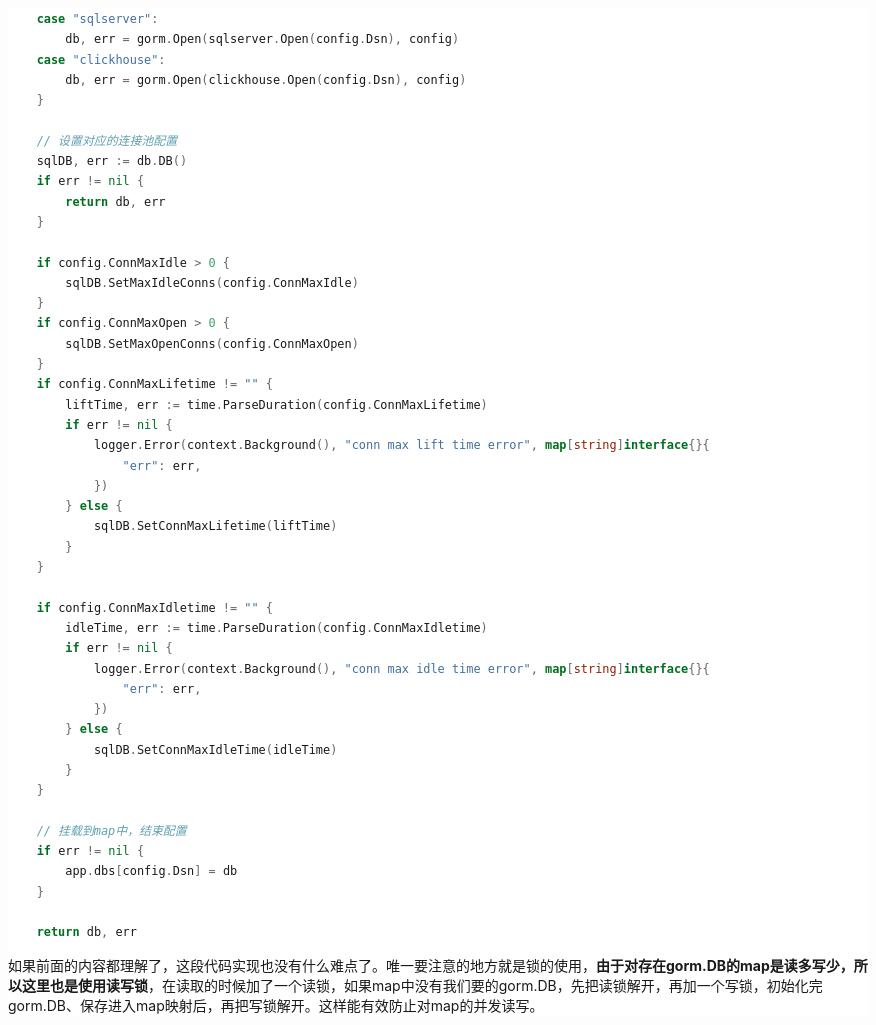 ```go
    case "sqlserver":
        db, err = gorm.Open(sqlserver.Open(config.Dsn), config)
    case "clickhouse":
        db, err = gorm.Open(clickhouse.Open(config.Dsn), config)
    }

    // 设置对应的连接池配置
    sqlDB, err := db.DB()
    if err != nil {
        return db, err
    }

    if config.ConnMaxIdle > 0 {
        sqlDB.SetMaxIdleConns(config.ConnMaxIdle)
    }
    if config.ConnMaxOpen > 0 {
        sqlDB.SetMaxOpenConns(config.ConnMaxOpen)
    }
    if config.ConnMaxLifetime != "" {
        liftTime, err := time.ParseDuration(config.ConnMaxLifetime)
        if err != nil {
            logger.Error(context.Background(), "conn max lift time error", map[string]interface{}{
                "err": err,
            })
        } else {
            sqlDB.SetConnMaxLifetime(liftTime)
        }
    }

    if config.ConnMaxIdletime != "" {
        idleTime, err := time.ParseDuration(config.ConnMaxIdletime)
        if err != nil {
            logger.Error(context.Background(), "conn max idle time error", map[string]interface{}{
                "err": err,
            })
        } else {
            sqlDB.SetConnMaxIdleTime(idleTime)
        }
    }

    // 挂载到map中，结束配置
    if err != nil {
        app.dbs[config.Dsn] = db
    }

    return db, err

```

如果前面的内容都理解了，这段代码实现也没有什么难点了。唯一要注意的地方就是锁的使用，**由于对存在gorm.DB的map是读多写少，所以这里也是使用读写锁**，在读取的时候加了一个读锁，如果map中没有我们要的gorm.DB，先把读锁解开，再加一个写锁，初始化完gorm.DB、保存进入map映射后，再把写锁解开。这样能有效防止对map的并发读写。
